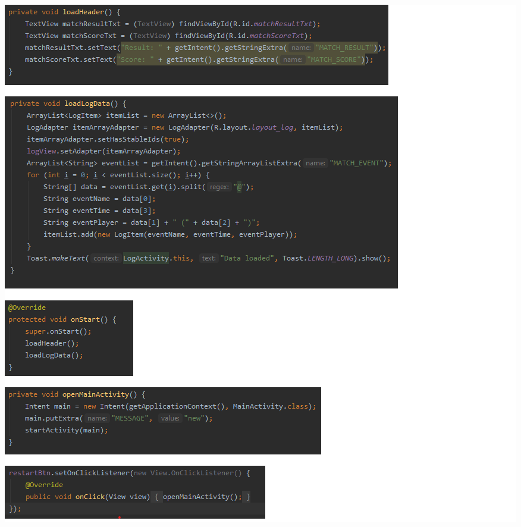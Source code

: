    ![contoh screenshot](img/Step8/11.png)<br>

   ![contoh screenshot](img/Step8/12.png)<br>

   ![contoh screenshot](img/Step8/13.png)<br>

   ![contoh screenshot](img/Step8/14.png)<br>

   ![contoh screenshot](img/Step8/15.png)<br>

